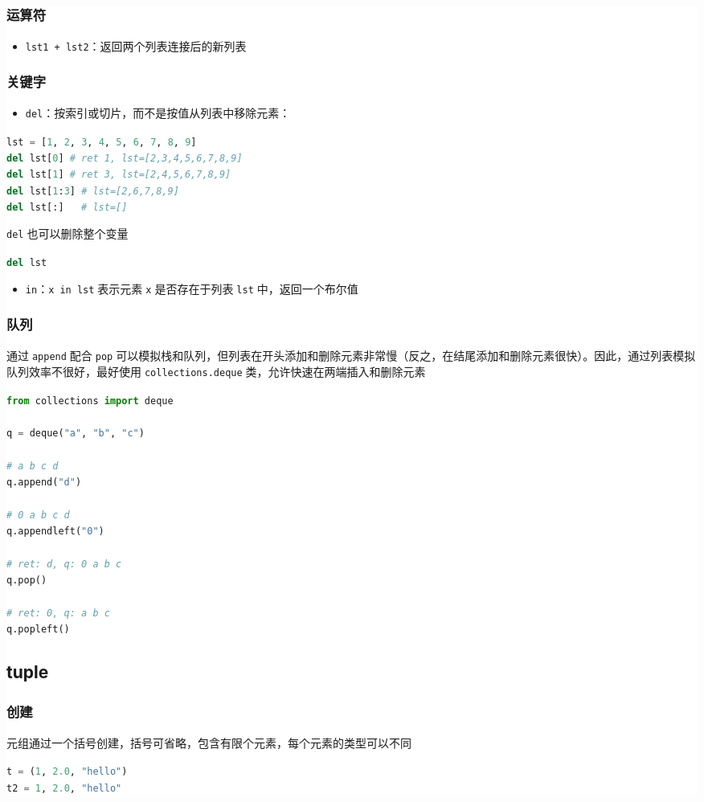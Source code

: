 ### 运算符

- `lst1 + lst2`：返回两个列表连接后的新列表

### 关键字

- `del`：按索引或切片，而不是按值从列表中移除元素：
```python
lst = [1, 2, 3, 4, 5, 6, 7, 8, 9]
del lst[0] # ret 1, lst=[2,3,4,5,6,7,8,9]
del lst[1] # ret 3, lst=[2,4,5,6,7,8,9]
del lst[1:3] # lst=[2,6,7,8,9]
del lst[:]   # lst=[]
```

`del` 也可以删除整个变量

```python
del lst
```

- `in`：`x in lst` 表示元素 `x` 是否存在于列表 `lst` 中，返回一个布尔值

### 队列

通过 `append` 配合 `pop` 可以模拟栈和队列，但列表在开头添加和删除元素非常慢（反之，在结尾添加和删除元素很快）。因此，通过列表模拟队列效率不很好，最好使用 `collections.deque` 类，允许快速在两端插入和删除元素

```python
from collections import deque  
  
q = deque("a", "b", "c")  
  
# a b c d  
q.append("d")  
  
# 0 a b c d  
q.appendleft("0")  
  
# ret: d, q: 0 a b c  
q.pop()  
  
# ret: 0, q: a b c  
q.popleft()

```

## tuple

### 创建

元组通过一个括号创建，括号可省略，包含有限个元素，每个元素的类型可以不同

```python
t = (1, 2.0, "hello")
t2 = 1, 2.0, "hello"
```
